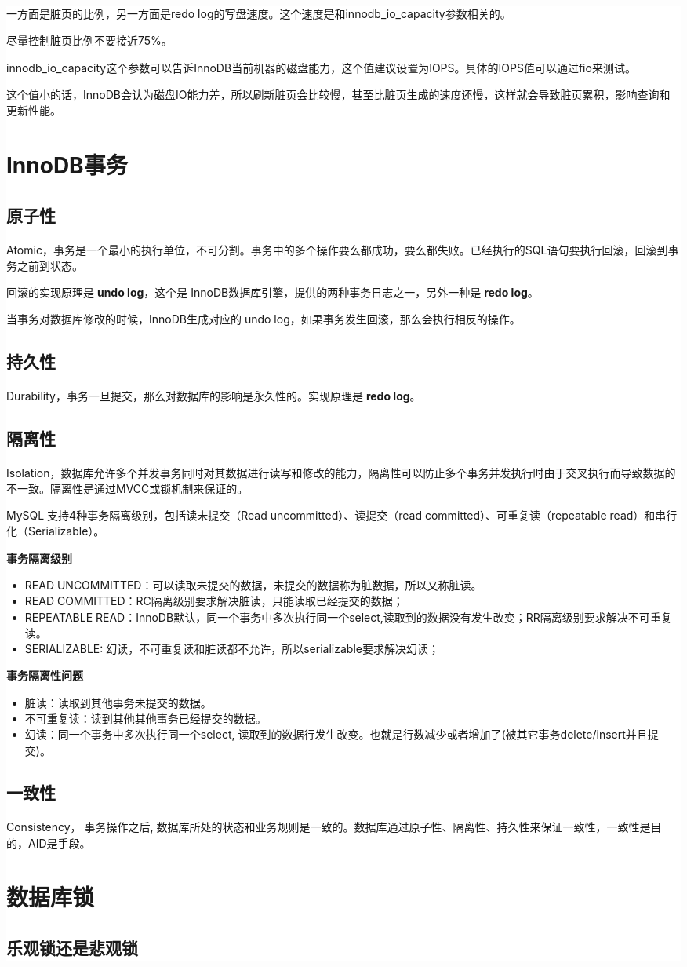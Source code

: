 一方面是脏页的比例，另一方面是redo log的写盘速度。这个速度是和innodb_io_capacity参数相关的。

尽量控制脏页比例不要接近75%。

innodb_io_capacity这个参数可以告诉InnoDB当前机器的磁盘能力，这个值建议设置为IOPS。具体的IOPS值可以通过fio来测试。

这个值小的话，InnoDB会认为磁盘IO能力差，所以刷新脏页会比较慢，甚至比脏页生成的速度还慢，这样就会导致脏页累积，影响查询和更新性能。



# InnoDB事务

## 原子性

Atomic，事务是一个最小的执行单位，不可分割。事务中的多个操作要么都成功，要么都失败。已经执行的SQL语句要执行回滚，回滚到事务之前到状态。

回滚的实现原理是 **undo log**，这个是 InnoDB数据库引擎，提供的两种事务日志之一，另外一种是 **redo log**。

当事务对数据库修改的时候，InnoDB生成对应的 undo log，如果事务发生回滚，那么会执行相反的操作。

## 持久性

Durability，事务一旦提交，那么对数据库的影响是永久性的。实现原理是 **redo log**。

## 隔离性

Isolation，数据库允许多个并发事务同时对其数据进行读写和修改的能力，隔离性可以防止多个事务并发执行时由于交叉执行而导致数据的不一致。隔离性是通过MVCC或锁机制来保证的。

MySQL 支持4种事务隔离级别，包括读未提交（Read uncommitted）、读提交（read committed）、可重复读（repeatable read）和串行化（Serializable）。

**事务隔离级别**

- READ UNCOMMITTED：可以读取未提交的数据，未提交的数据称为脏数据，所以又称脏读。
- READ COMMITTED：RC隔离级别要求解决脏读，只能读取已经提交的数据；
- REPEATABLE READ：InnoDB默认，同一个事务中多次执行同一个select,读取到的数据没有发生改变；RR隔离级别要求解决不可重复读。
- SERIALIZABLE: 幻读，不可重复读和脏读都不允许，所以serializable要求解决幻读；

**事务隔离性问题**

- 脏读：读取到其他事务未提交的数据。
- 不可重复读：读到其他其他事务已经提交的数据。
- 幻读：同一个事务中多次执行同一个select, 读取到的数据行发生改变。也就是行数减少或者增加了(被其它事务delete/insert并且提交)。

## 一致性

Consistency， 事务操作之后, 数据库所处的状态和业务规则是一致的。数据库通过原子性、隔离性、持久性来保证一致性，一致性是目的，AID是手段。



# 数据库锁

## 乐观锁还是悲观锁
